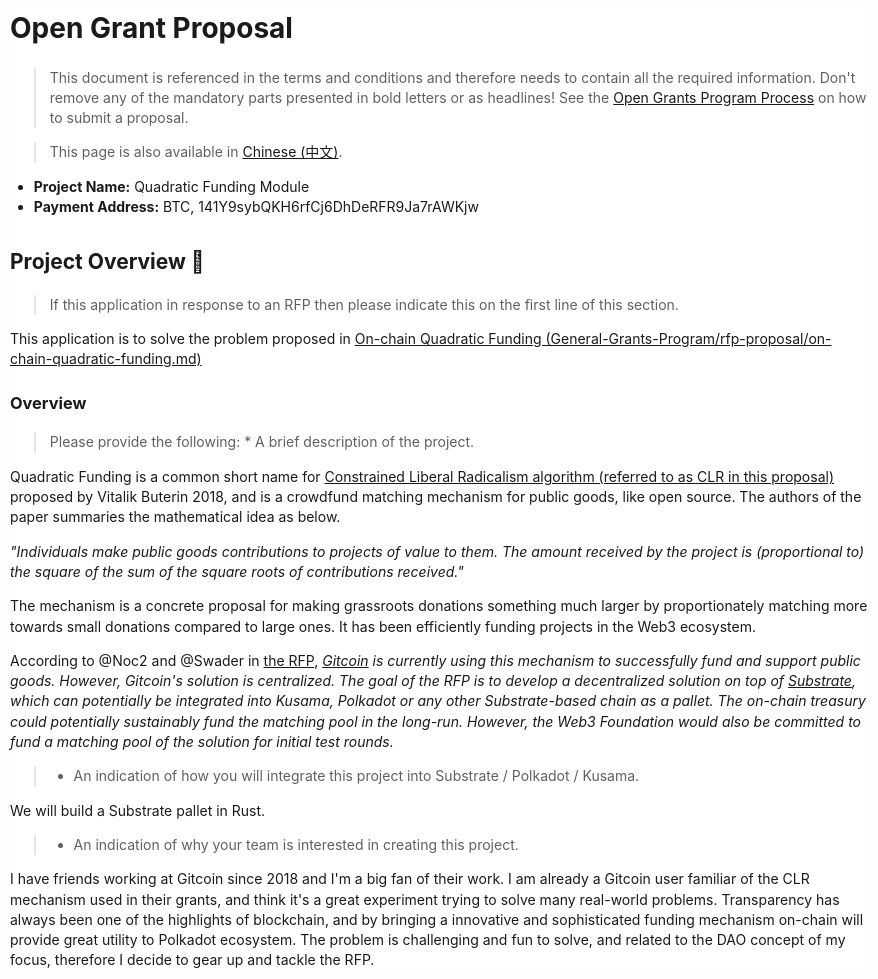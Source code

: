 # Open Grant Proposal

> This document is referenced in the terms and conditions and therefore needs to contain all the required information. Don't remove any of the mandatory parts presented in bold letters or as headlines! See the [Open Grants Program Process](https://github.com/w3f/Open-Grants-Program/blob/master/README_2.md) on how to submit a proposal.

> This page is also available in [Chinese (中文)](./application-template-cn.md).

* **Project Name:** Quadratic Funding Module
* **Payment Address:** BTC, 141Y9sybQKH6rfCj6DhDeRFR9Ja7rAWKjw

## Project Overview :page_facing_up: 
> If this application in response to an RFP then please indicate this on the first line of this section.

This application is to solve the problem proposed in [On-chain Quadratic Funding (General-Grants-Program/rfp-proposal/on-chain-quadratic-funding.md)](https://github.com/w3f/General-Grants-Program/blob/master/rfp-proposal/on-chain-quadratic-funding.md)
### Overview

> Please provide the following:
    * A brief description of the project.

Quadratic Funding is a common short name for [Constrained Liberal Radicalism algorithm (referred to as CLR in this proposal)](https://blogchains.org/wp-content/uploads/sites/4/2019/04/SSRN-id3243656.pdf) proposed by Vitalik Buterin 2018, and is a crowdfund matching mechanism for public goods, like open source. The authors of the paper summaries the mathematical idea as below.

_"Individuals make public goods contributions to projects of value to them. The amount received by the project is (proportional to) the square of the sum of the square roots of contributions received."_

The mechanism is a concrete proposal for making grassroots donations something much larger by proportionately matching more towards small donations compared to large ones. It has been efficiently funding projects in the Web3 ecosystem. 

According to @Noc2 and @Swader in [the RFP](https://github.com/gitcoinco/quadratic-funding),
_[Gitcoin](https://gitcoin.co/) is currently using this mechanism to successfully fund and support public goods. However, Gitcoin's solution is centralized. The goal of the RFP is to develop a decentralized solution on top of [Substrate](https://github.com/paritytech/substrate), which can potentially be integrated into Kusama, Polkadot or any other Substrate-based chain as a pallet. The on-chain treasury could potentially sustainably fund the matching pool in the long-run. However, the Web3 Foundation would also be committed to fund a matching pool of the solution for initial test rounds._

> * An indication of how you will integrate this project into Substrate / Polkadot / Kusama.

We will build a Substrate pallet in Rust.

> * An indication of why your team is interested in creating this project.

I have friends working at Gitcoin since 2018 and I'm a big fan of their work. I am already a Gitcoin user familiar of the CLR mechanism used in their grants, and think it's a great experiment trying to solve many real-world problems. Transparency has always been one of the highlights of blockchain, and by bringing a innovative and sophisticated funding mechanism on-chain will provide great utility to Polkadot ecosystem. The problem is challenging and fun to solve, and related to the DAO concept of my focus, therefore I decide to gear up and tackle the RFP.
